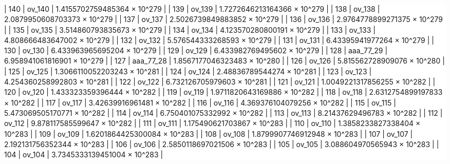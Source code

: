 | 140 | ov_140 | 1.4155702759485364 × 10^279 |
| 139 | ov_139 | 1.7272646213164366 × 10^279 |
| 138 | ov_138 | 2.0879950608703373 × 10^279 |
| 137 | ov_137 | 2.5026739849883852 × 10^279 |
| 136 | ov_136 | 2.9764778899271375 × 10^279 |
| 135 | ov_135 | 3.514860793835673 × 10^279 |
| 134 | ov_134 | 4.123570280800191 × 10^279 |
| 133 | ov_133 | 4.808666483647002 × 10^279 |
| 132 | ov_132 | 5.576544333268593 × 10^279 |
| 131 | ov_131 | 6.43395941977264 × 10^279 |
| 130 | ov_130 | 6.433963965695204 × 10^279 |
| 129 | ov_129 | 6.433982769495602 × 10^279 |
| 128 | aaa_77_29 | 6.958941061816901 × 10^279 |
| 127 | aaa_77_28 | 1.8567177046323483 × 10^280 |
| 126 | ov_126 | 5.815562728909076 × 10^280 |
| 125 | ov_125 | 1.3066110052203243 × 10^281 |
| 124 | ov_124 | 2.48836789544274 × 10^281 |
| 123 | ov_123 | 4.254360258992803 × 10^281 |
| 122 | ov_122 | 6.732126705979603 × 10^281 |
| 121 | ov_121 | 1.0049221317856255 × 10^282 |
| 120 | ov_120 | 1.433323359396444 × 10^282 |
| 119 | ov_119 | 1.9711820643169886 × 10^282 |
| 118 | ov_118 | 2.6312754899197833 × 10^282 |
| 117 | ov_117 | 3.42639916961481 × 10^282 |
| 116 | ov_116 | 4.369376104079256 × 10^282 |
| 115 | ov_115 | 5.473069505170771 × 10^282 |
| 114 | ov_114 | 6.750401075332992 × 10^282 |
| 113 | ov_113 | 8.21437629496783 × 10^282 |
| 112 | ov_112 | 9.878117585599647 × 10^282 |
| 111 | ov_111 | 1.175490621703867 × 10^283 |
| 110 | ov_110 | 1.3858233827338404 × 10^283 |
| 109 | ov_109 | 1.6201864425300084 × 10^283 |
| 108 | ov_108 | 1.8799907746912948 × 10^283 |
| 107 | ov_107 | 2.192131756352344 × 10^283 |
| 106 | ov_106 | 2.5850118697021506 × 10^283 |
| 105 | ov_105 | 3.088604970565943 × 10^283 |
| 104 | ov_104 | 3.7345333139451004 × 10^283 |